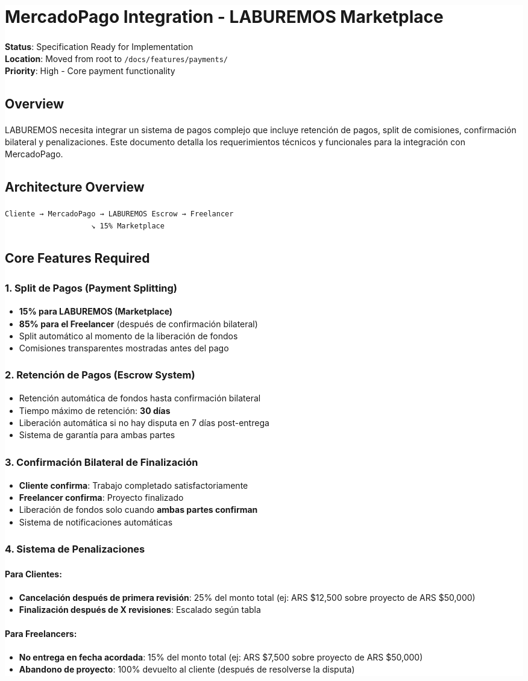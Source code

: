 # MercadoPago Integration - LABUREMOS Marketplace

**Status**: Specification Ready for Implementation  
**Location**: Moved from root to `/docs/features/payments/`  
**Priority**: High - Core payment functionality

## Overview

LABUREMOS necesita integrar un sistema de pagos complejo que incluye retención de pagos, split de comisiones, confirmación bilateral y penalizaciones. Este documento detalla los requerimientos técnicos y funcionales para la integración con MercadoPago.

## Architecture Overview

```
Cliente → MercadoPago → LABUREMOS Escrow → Freelancer
                    ↘ 15% Marketplace
```

## Core Features Required

### 1. Split de Pagos (Payment Splitting)
- **15% para LABUREMOS (Marketplace)**
- **85% para el Freelancer** (después de confirmación bilateral)
- Split automático al momento de la liberación de fondos
- Comisiones transparentes mostradas antes del pago

### 2. Retención de Pagos (Escrow System)
- Retención automática de fondos hasta confirmación bilateral
- Tiempo máximo de retención: **30 días**
- Liberación automática si no hay disputa en 7 días post-entrega
- Sistema de garantía para ambas partes

### 3. Confirmación Bilateral de Finalización
- **Cliente confirma**: Trabajo completado satisfactoriamente
- **Freelancer confirma**: Proyecto finalizado
- Liberación de fondos solo cuando **ambas partes confirman**
- Sistema de notificaciones automáticas

### 4. Sistema de Penalizaciones

#### Para Clientes:
- **Cancelación después de primera revisión**: 25% del monto total (ej: ARS $12,500 sobre proyecto de ARS $50,000)
- **Finalización después de X revisiones**: Escalado según tabla

#### Para Freelancers:
- **No entrega en fecha acordada**: 15% del monto total (ej: ARS $7,500 sobre proyecto de ARS $50,000)
- **Abandono de proyecto**: 100% devuelto al cliente (después de resolverse la disputa)
